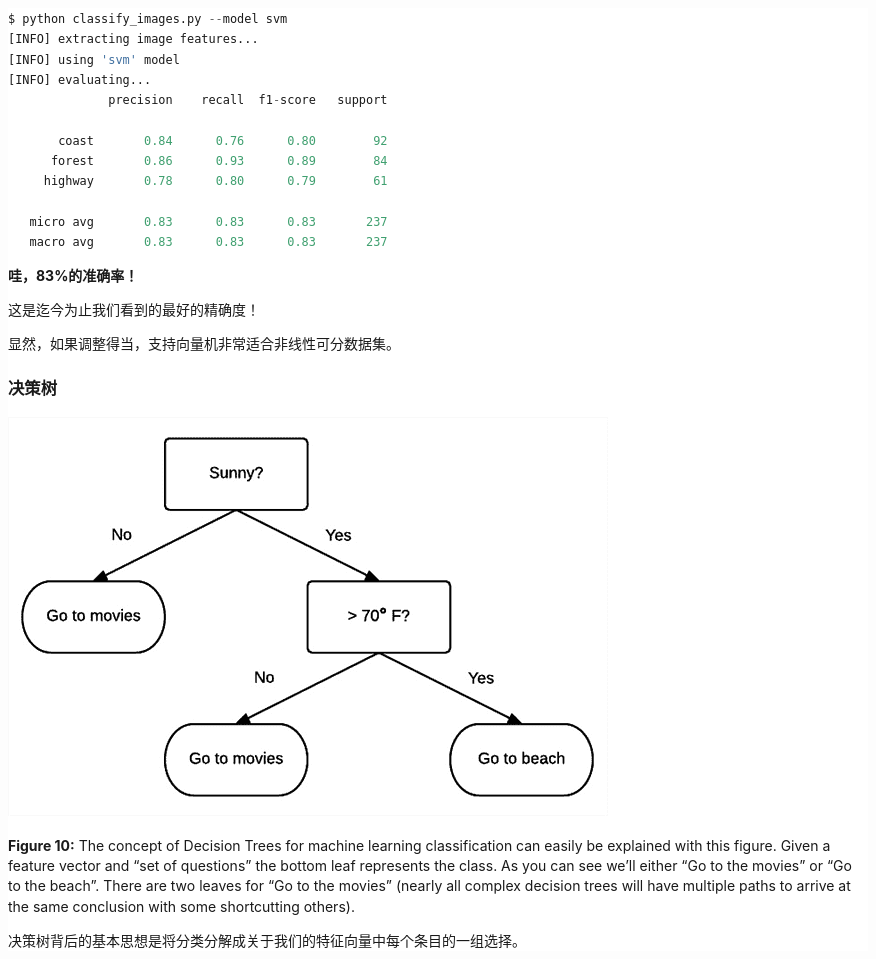 ```py
$ python classify_images.py --model svm
[INFO] extracting image features...
[INFO] using 'svm' model
[INFO] evaluating...
              precision    recall  f1-score   support

       coast       0.84      0.76      0.80        92
      forest       0.86      0.93      0.89        84
     highway       0.78      0.80      0.79        61

   micro avg       0.83      0.83      0.83       237
   macro avg       0.83      0.83      0.83       237

```

**哇，83%的准确率！**

这是迄今为止我们看到的最好的精确度！

显然，如果调整得当，支持向量机非常适合非线性可分数据集。

### 决策树

[![](img/5cb171d419ccc2b18a9409fe6c2b8146.png)](https://pyimagesearch.com/wp-content/uploads/2019/01/python_ml_decision_trees.png)

**Figure 10:** The concept of Decision Trees for machine learning classification can easily be explained with this figure. Given a feature vector and “set of questions” the bottom leaf represents the class. As you can see we’ll either “Go to the movies” or “Go to the beach”. There are two leaves for “Go to the movies” (nearly all complex decision trees will have multiple paths to arrive at the same conclusion with some shortcutting others).

决策树背后的基本思想是将分类分解成关于我们的特征向量中每个条目的一组选择。
